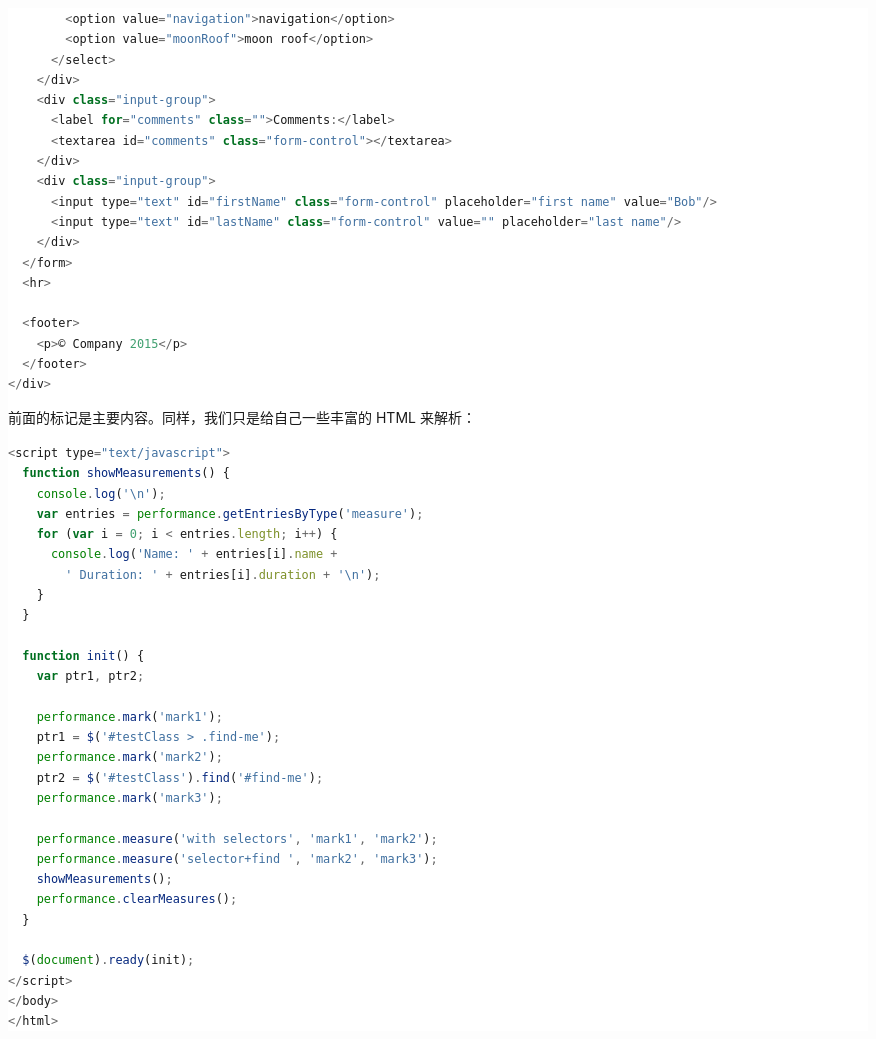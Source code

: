 ```js
        <option value="navigation">navigation</option>
        <option value="moonRoof">moon roof</option>
      </select>
    </div>
    <div class="input-group">
      <label for="comments" class="">Comments:</label>
      <textarea id="comments" class="form-control"></textarea>
    </div>
    <div class="input-group">
      <input type="text" id="firstName" class="form-control" placeholder="first name" value="Bob"/>
      <input type="text" id="lastName" class="form-control" value="" placeholder="last name"/>
    </div>
  </form>
  <hr>

  <footer>
    <p>© Company 2015</p>
  </footer>
</div>
```

前面的标记是主要内容。同样，我们只是给自己一些丰富的 HTML 来解析：

```js
<script type="text/javascript">
  function showMeasurements() {
    console.log('\n');
    var entries = performance.getEntriesByType('measure');
    for (var i = 0; i < entries.length; i++) {
      console.log('Name: ' + entries[i].name +
        ' Duration: ' + entries[i].duration + '\n');
    }
  }

  function init() {
    var ptr1, ptr2;

    performance.mark('mark1');
    ptr1 = $('#testClass > .find-me');
    performance.mark('mark2');
    ptr2 = $('#testClass').find('#find-me');
    performance.mark('mark3');

    performance.measure('with selectors', 'mark1', 'mark2');
    performance.measure('selector+find ', 'mark2', 'mark3');
    showMeasurements();
    performance.clearMeasures();
  }

  $(document).ready(init);
</script>
</body>
</html>
```
